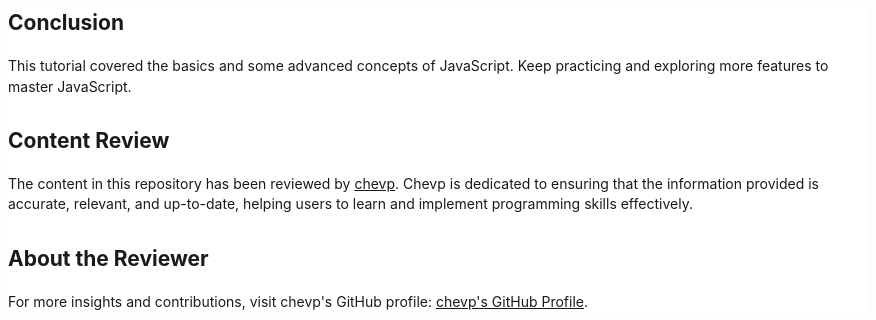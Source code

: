 
## Conclusion
This tutorial covered the basics and some advanced concepts of JavaScript. Keep practicing and exploring more features to master JavaScript.


## Content Review

The content in this repository has been reviewed by [chevp](https://github.com/chevp). Chevp is dedicated to ensuring that the information provided is accurate, relevant, and up-to-date, helping users to learn and implement programming skills effectively.

## About the Reviewer

For more insights and contributions, visit chevp's GitHub profile: [chevp's GitHub Profile](https://github.com/chevp).